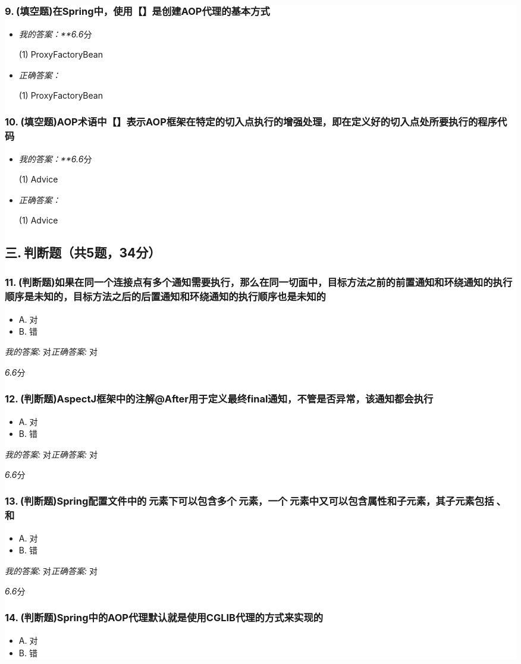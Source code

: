 ### 9. (填空题)在Spring中，使用【】是创建AOP代理的基本方式

- *我的答案：**6.6*分

  (1) ProxyFactoryBean 

- *正确答案：*

  (1) ProxyFactoryBean

### 10. (填空题)AOP术语中【】表示AOP框架在特定的切入点执行的增强处理，即在定义好的切入点处所要执行的程序代码

- *我的答案：**6.6*分

  (1) Advice 

- *正确答案：*

  (1) Advice

## 三. 判断题（共5题，34分）

### 11. (判断题)如果在同一个连接点有多个通知需要执行，那么在同一切面中，目标方法之前的前置通知和环绕通知的执行顺序是未知的，目标方法之后的后置通知和环绕通知的执行顺序也是未知的

- A. 对
- B. 错

*我的答案:* 对*正确答案:* 对

*6.6*分

### 12. (判断题)AspectJ框架中的注解@After用于定义最终final通知，不管是否异常，该通知都会执行

- A. 对
- B. 错

*我的答案:* 对*正确答案:* 对

*6.6*分

### 13. (判断题)Spring配置文件中的 元素下可以包含多个 元素，一个 元素中又可以包含属性和子元素，其子元素包括 、 和

- A. 对
- B. 错

*我的答案:* 对*正确答案:* 对

*6.6*分

### 14. (判断题)Spring中的AOP代理默认就是使用CGLIB代理的方式来实现的

- A. 对
- B. 错
